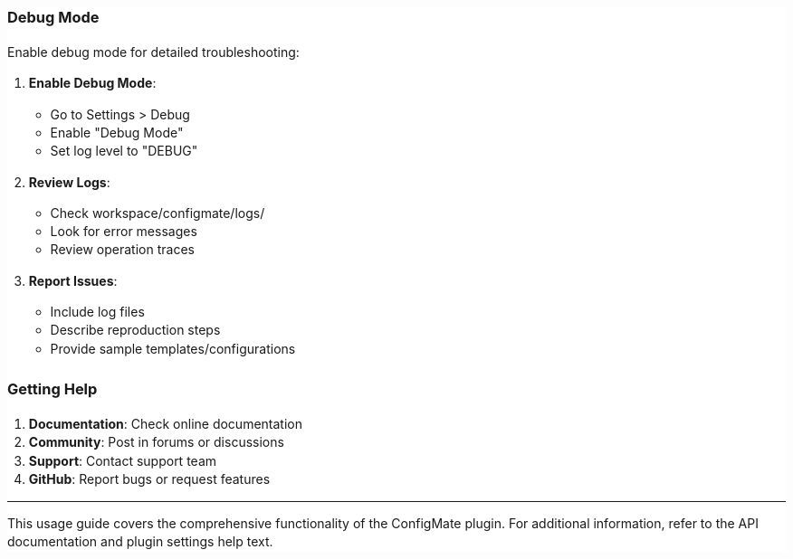 ### Debug Mode

Enable debug mode for detailed troubleshooting:

1. **Enable Debug Mode**:
   - Go to Settings > Debug
   - Enable "Debug Mode"
   - Set log level to "DEBUG"

2. **Review Logs**:
   - Check workspace/configmate/logs/
   - Look for error messages
   - Review operation traces

3. **Report Issues**:
   - Include log files
   - Describe reproduction steps
   - Provide sample templates/configurations

### Getting Help

1. **Documentation**: Check online documentation
2. **Community**: Post in forums or discussions
3. **Support**: Contact support team
4. **GitHub**: Report bugs or request features

---

This usage guide covers the comprehensive functionality of the ConfigMate plugin. For additional information, refer to the API documentation and plugin settings help text. 